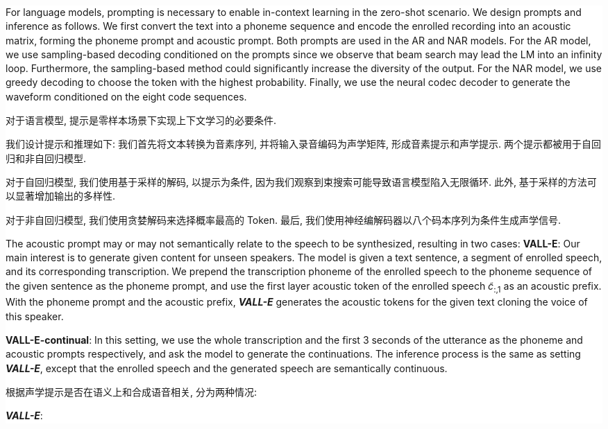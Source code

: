 </td></tr>
<tr><td>

For language models, prompting is necessary to enable in-context learning in the zero-shot scenario.
We design prompts and inference as follows.
We first convert the text into a phoneme sequence and encode the enrolled recording into an acoustic matrix, forming the phoneme prompt and acoustic prompt.
Both prompts are used in the AR and NAR models.
For the AR model, we use sampling-based decoding conditioned on the prompts since we observe that beam search may lead the LM into an infinity loop.
Furthermore, the sampling-based method could significantly increase the diversity of the output.
For the NAR model, we use greedy decoding to choose the token with the highest probability.
Finally, we use the neural codec decoder to generate the waveform conditioned on the eight code sequences.

</td><td>

对于语言模型, 提示是零样本场景下实现上下文学习的必要条件.

我们设计提示和推理如下:
我们首先将文本转换为音素序列, 并将输入录音编码为声学矩阵, 形成音素提示和声学提示.
两个提示都被用于自回归和非自回归模型.

对于自回归模型, 我们使用基于采样的解码, 以提示为条件, 因为我们观察到束搜索可能导致语言模型陷入无限循环.
此外, 基于采样的方法可以显著增加输出的多样性.

对于非自回归模型, 我们使用贪婪解码来选择概率最高的 Token.
最后, 我们使用神经编解码器以八个码本序列为条件生成声学信号.

</td></tr>
<tr><td>

The acoustic prompt may or may not semantically relate to the speech to be synthesized, resulting in two cases:
**VALL-E**: Our main interest is to generate given content for unseen speakers.
The model is given a text sentence, a segment of enrolled speech, and its corresponding transcription.
We prepend the transcription phoneme of the enrolled speech to the phoneme sequence of the given sentence as the phoneme prompt, and use the first layer acoustic token of the enrolled speech $\tilde{c}_{:, 1}$ as an acoustic prefix.
With the phoneme prompt and the acoustic prefix, ***VALL-E*** generates the acoustic tokens for the given text cloning the voice of this speaker.

**VALL-E-continual**: In this setting, we use the whole transcription and the first 3 seconds of the utterance as the phoneme and acoustic prompts respectively, and ask the model to generate the continuations.
The inference process is the same as setting ***VALL-E***, except that the enrolled speech and the generated speech are semantically continuous.

</td><td>



根据声学提示是否在语义上和合成语音相关, 分为两种情况:

***VALL-E***:
